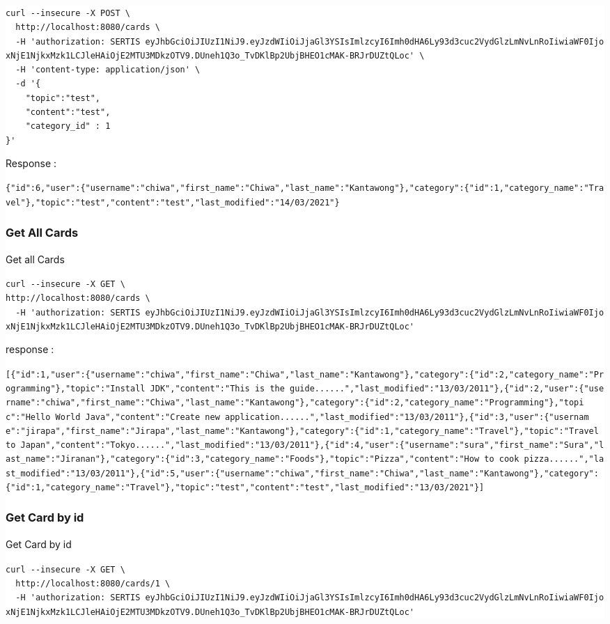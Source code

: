 ~~~
curl --insecure -X POST \
  http://localhost:8080/cards \
  -H 'authorization: SERTIS eyJhbGciOiJIUzI1NiJ9.eyJzdWIiOiJjaGl3YSIsImlzcyI6Imh0dHA6Ly93d3cuc2VydGlzLmNvLnRoIiwiaWF0IjoxNjE1NjkxMzk1LCJleHAiOjE2MTU3MDkzOTV9.DUneh1Q3o_TvDKlBp2UbjBHEO1cMAK-BRJrDUZtQLoc' \
  -H 'content-type: application/json' \
  -d '{
	"topic":"test",
	"content":"test",
    "category_id" : 1
}'
~~~

Response :

~~~
{"id":6,"user":{"username":"chiwa","first_name":"Chiwa","last_name":"Kantawong"},"category":{"id":1,"category_name":"Travel"},"topic":"test","content":"test","last_modified":"14/03/2021"}
~~~

### Get All Cards
Get all Cards

~~~
curl --insecure -X GET \
http://localhost:8080/cards \
  -H 'authorization: SERTIS eyJhbGciOiJIUzI1NiJ9.eyJzdWIiOiJjaGl3YSIsImlzcyI6Imh0dHA6Ly93d3cuc2VydGlzLmNvLnRoIiwiaWF0IjoxNjE1NjkxMzk1LCJleHAiOjE2MTU3MDkzOTV9.DUneh1Q3o_TvDKlBp2UbjBHEO1cMAK-BRJrDUZtQLoc'
~~~

response :
~~~
[{"id":1,"user":{"username":"chiwa","first_name":"Chiwa","last_name":"Kantawong"},"category":{"id":2,"category_name":"Programming"},"topic":"Install JDK","content":"This is the guide......","last_modified":"13/03/2011"},{"id":2,"user":{"username":"chiwa","first_name":"Chiwa","last_name":"Kantawong"},"category":{"id":2,"category_name":"Programming"},"topic":"Hello World Java","content":"Create new application......","last_modified":"13/03/2011"},{"id":3,"user":{"username":"jirapa","first_name":"Jirapa","last_name":"Kantawong"},"category":{"id":1,"category_name":"Travel"},"topic":"Travel to Japan","content":"Tokyo......","last_modified":"13/03/2011"},{"id":4,"user":{"username":"sura","first_name":"Sura","last_name":"Jiranan"},"category":{"id":3,"category_name":"Foods"},"topic":"Pizza","content":"How to cook pizza......","last_modified":"13/03/2011"},{"id":5,"user":{"username":"chiwa","first_name":"Chiwa","last_name":"Kantawong"},"category":{"id":1,"category_name":"Travel"},"topic":"test","content":"test","last_modified":"13/03/2021"}]
~~~

### Get Card by id
Get Card by id

~~~
curl --insecure -X GET \
  http://localhost:8080/cards/1 \
  -H 'authorization: SERTIS eyJhbGciOiJIUzI1NiJ9.eyJzdWIiOiJjaGl3YSIsImlzcyI6Imh0dHA6Ly93d3cuc2VydGlzLmNvLnRoIiwiaWF0IjoxNjE1NjkxMzk1LCJleHAiOjE2MTU3MDkzOTV9.DUneh1Q3o_TvDKlBp2UbjBHEO1cMAK-BRJrDUZtQLoc'
~~~

